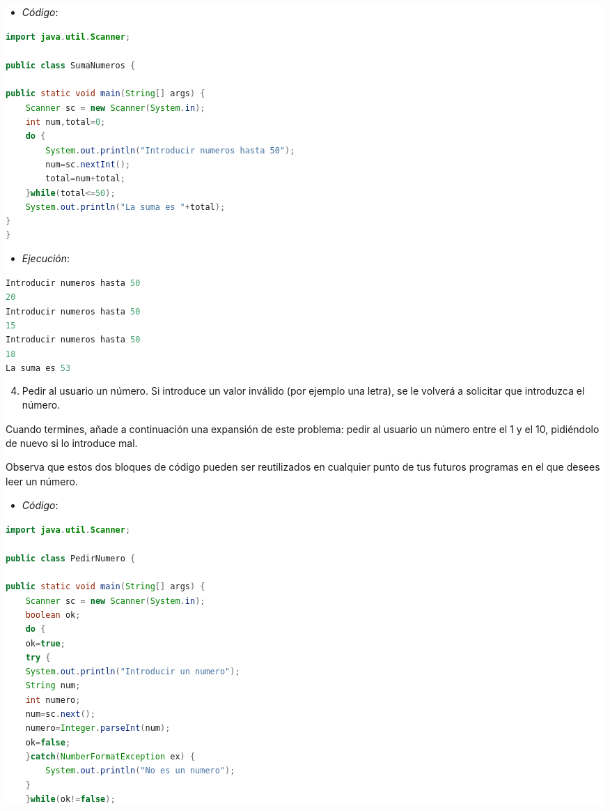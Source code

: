 - *Código*:



```java
import java.util.Scanner;

public class SumaNumeros {

public static void main(String[] args) {
	Scanner sc = new Scanner(System.in);
	int num,total=0;
	do {
		System.out.println("Introducir numeros hasta 50");
		num=sc.nextInt();
		total=num+total;
	}while(total<=50);
	System.out.println("La suma es "+total);
}
}
```



- *Ejecución*:

```java
Introducir numeros hasta 50
20
Introducir numeros hasta 50
15
Introducir numeros hasta 50
18
La suma es 53
```



4) Pedir al usuario un número. Si introduce un valor inválido (por ejemplo una letra), se le volverá a solicitar que introduzca el número. 

Cuando termines, añade a continuación una expansión de este problema: pedir al usuario un número entre el 1 y el 10, pidiéndolo de nuevo si lo introduce mal.

Observa que estos dos bloques de código pueden ser reutilizados en cualquier punto de tus futuros programas en el que desees leer un número.


- *Código*:

```java
import java.util.Scanner;

public class PedirNumero {

public static void main(String[] args) {
	Scanner sc = new Scanner(System.in);
	boolean ok;
	do {
	ok=true;
	try {
	System.out.println("Introducir un numero");
	String num;
	int numero;
	num=sc.next();
	numero=Integer.parseInt(num);
	ok=false;
	}catch(NumberFormatException ex) {
		System.out.println("No es un numero");
	}
	}while(ok!=false);
```